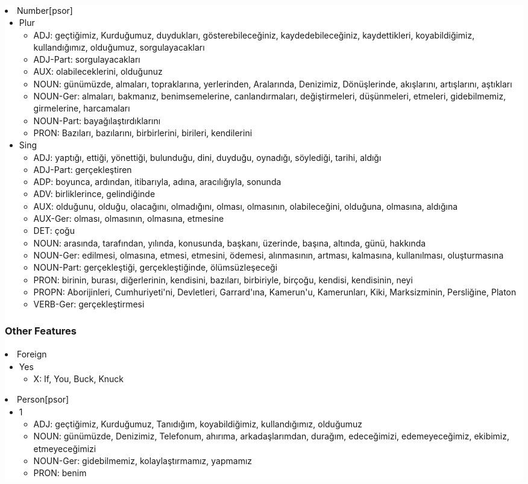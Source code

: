 

<li><a>Number[psor]</a>
  <ul>
    <li>Plur
      <ul>
        <li>ADJ: geçtiğimiz, Kurduğumuz, duydukları, gösterebileceğiniz, kaydedebileceğiniz, kaydettikleri, koyabildiğimiz, kullandığımız, olduğumuz, sorgulayacakları</li>
        <li>ADJ-Part: sorgulayacakları</li>
        <li>AUX: olabileceklerini, olduğunuz</li>
        <li>NOUN: günümüzde, almaları, topraklarına, yerlerinden, Aralarında, Denizimiz, Dönüşlerinde, akışlarını, artışlarını, aştıkları</li>
        <li>NOUN-Ger: almaları, bakmanız, benimsemelerine, canlandırmaları, değiştirmeleri, düşünmeleri, etmeleri, gidebilmemiz, girmelerine, harcamaları</li>
        <li>NOUN-Part: bayağılaştırdıklarını</li>
        <li>PRON: Bazıları, bazılarını, birbirlerini, birileri, kendilerini</li>
      </ul>
    </li>
    <li>Sing
      <ul>
        <li>ADJ: yaptığı, ettiği, yönettiği, bulunduğu, dini, duyduğu, oynadığı, söylediği, tarihi, aldığı</li>
        <li>ADJ-Part: gerçekleştiren</li>
        <li>ADP: boyunca, ardından, itibarıyla, adına, aracılığıyla, sonunda</li>
        <li>ADV: birliklerince, gelindiğinde</li>
        <li>AUX: olduğunu, olduğu, olacağını, olmadığını, olması, olmasının, olabileceğini, olduğuna, olmasına, aldığına</li>
        <li>AUX-Ger: olması, olmasının, olmasına, etmesine</li>
        <li>DET: çoğu</li>
        <li>NOUN: arasında, tarafından, yılında, konusunda, başkanı, üzerinde, başına, altında, günü, hakkında</li>
        <li>NOUN-Ger: edilmesi, olmasına, etmesi, etmesini, ödemesi, alınmasının, artması, kalmasına, kullanılması, oluşturmasına</li>
        <li>NOUN-Part: gerçekleştiği, gerçekleştiğinde, ölümsüzleşeceği</li>
        <li>PRON: birinin, burası, diğerlerinin, kendisini, bazıları, birbiriyle, birçoğu, kendisi, kendisinin, neyi</li>
        <li>PROPN: Aborijinleri, Cumhuriyeti'ni, Devletleri, Garrard'ına, Kamerun'u, Kamerunları, Kiki, Marksizminin, Persliğine, Platon</li>
        <li>VERB-Ger: gerçekleştirmesi</li>
      </ul>
    </li>
  </ul>
</li>

<h3>Other Features</h3>

<li><a>Foreign</a>
  <ul>
    <li>Yes
      <ul>
        <li>X: If, You, Buck, Knuck</li>
      </ul>
    </li>
  </ul>
</li>
<li><a>Person[psor]</a>
  <ul>
    <li>1
      <ul>
        <li>ADJ: geçtiğimiz, Kurduğumuz, Tanıdığım, koyabildiğimiz, kullandığımız, olduğumuz</li>
        <li>NOUN: günümüzde, Denizimiz, Telefonum, ahırıma, arkadaşlarımdan, durağım, edeceğimizi, edemeyeceğimiz, ekibimiz, etmeyeceğimizi</li>
        <li>NOUN-Ger: gidebilmemiz, kolaylaştırmamız, yapmamız</li>
        <li>PRON: benim</li>
      </ul>